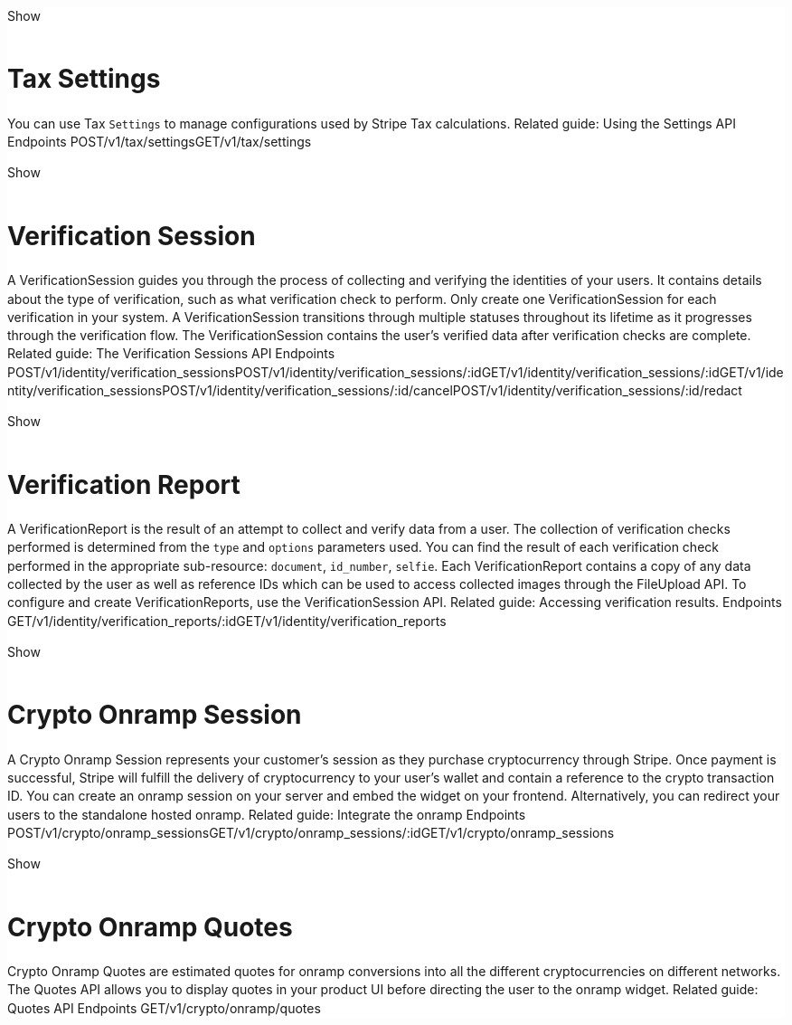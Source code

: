 Show
# Tax Settings
You can use Tax `Settings` to manage configurations used by Stripe Tax calculations.
Related guide: Using the Settings API
Endpoints
POST/v1/tax/settingsGET/v1/tax/settings

Show
# Verification Session
A VerificationSession guides you through the process of collecting and verifying the identities of your users. It contains details about the type of verification, such as what verification check to perform. Only create one VerificationSession for each verification in your system.
A VerificationSession transitions through multiple statuses throughout its lifetime as it progresses through the verification flow. The VerificationSession contains the user’s verified data after verification checks are complete.
Related guide: The Verification Sessions API
Endpoints
POST/v1/identity/verification_sessionsPOST/v1/identity/verification_sessions/:idGET/v1/identity/verification_sessions/:idGET/v1/identity/verification_sessionsPOST/v1/identity/verification_sessions/:id/cancelPOST/v1/identity/verification_sessions/:id/redact

Show
# Verification Report
A VerificationReport is the result of an attempt to collect and verify data from a user. The collection of verification checks performed is determined from the `type` and `options` parameters used. You can find the result of each verification check performed in the appropriate sub-resource: `document`, `id_number`, `selfie`.
Each VerificationReport contains a copy of any data collected by the user as well as reference IDs which can be used to access collected images through the FileUpload API. To configure and create VerificationReports, use the VerificationSession API.
Related guide: Accessing verification results.
Endpoints
GET/v1/identity/verification_reports/:idGET/v1/identity/verification_reports

Show
# Crypto Onramp Session
A Crypto Onramp Session represents your customer’s session as they purchase cryptocurrency through Stripe. Once payment is successful, Stripe will fulfill the delivery of cryptocurrency to your user’s wallet and contain a reference to the crypto transaction ID.
You can create an onramp session on your server and embed the widget on your frontend. Alternatively, you can redirect your users to the standalone hosted onramp.
Related guide: Integrate the onramp
Endpoints
POST/v1/crypto/onramp_sessionsGET/v1/crypto/onramp_sessions/:idGET/v1/crypto/onramp_sessions

Show
# Crypto Onramp Quotes
Crypto Onramp Quotes are estimated quotes for onramp conversions into all the different cryptocurrencies on different networks. The Quotes API allows you to display quotes in your product UI before directing the user to the onramp widget.
Related guide: Quotes API
Endpoints
GET/v1/crypto/onramp/quotes
